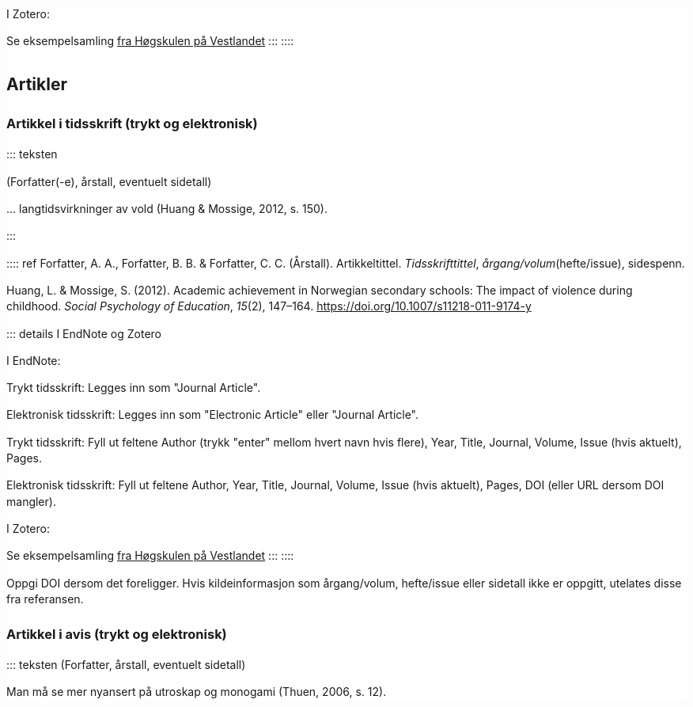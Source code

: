 I Zotero:

Se eksempelsamling [fra Høgskulen på Vestlandet](https://www.hvl.no/bibliotek/skrive-og-referere/zotero-og-endnote/zotero/apa7th/)
::: 
::::

## Artikler 

### Artikkel i tidsskrift (trykt og elektronisk)

::: teksten

(Forfatter(-e), årstall, eventuelt sidetall)

... langtidsvirkninger av vold (Huang & Mossige, 2012, s. 150).

:::

:::: ref
<span class="ref">Forfatter, A. A., Forfatter, B. B. & Forfatter, C. C. (Årstall). Artikkeltittel. _Tidsskrifttittel_, _årgang/volum_(hefte/issue), sidespenn.</span>

<span class="ref">Huang, L. & Mossige, S. (2012). Academic achievement in Norwegian secondary schools: The impact of violence during childhood. _Social Psychology of Education_, _15_(2), 147–164. https://doi.org/10.1007/s11218-011-9174-y</span>

::: details I EndNote og Zotero

I EndNote:

Trykt tidsskrift: Legges inn som "Journal Article". 

Elektronisk tidsskrift: Legges inn som "Electronic Article" eller "Journal Article".

Trykt tidsskrift: Fyll ut feltene Author (trykk "enter" mellom hvert navn hvis flere), Year, Title, Journal, Volume, Issue (hvis aktuelt), Pages.

Elektronisk tidsskrift: Fyll ut feltene Author, Year, Title, Journal, Volume, Issue (hvis aktuelt), Pages, DOI (eller URL dersom DOI mangler).

I Zotero:

Se eksempelsamling [fra Høgskulen på Vestlandet](https://www.hvl.no/bibliotek/skrive-og-referere/zotero-og-endnote/zotero/apa7th/)
::: 
:::: 

Oppgi DOI dersom det foreligger. Hvis kildeinformasjon som årgang/volum, hefte/issue eller sidetall ikke er oppgitt, utelates disse fra referansen. 



### Artikkel i avis (trykt og elektronisk)

::: teksten
(Forfatter, årstall, eventuelt sidetall)

Man må se mer nyansert på utroskap og monogami (Thuen, 2006, s. 12).

